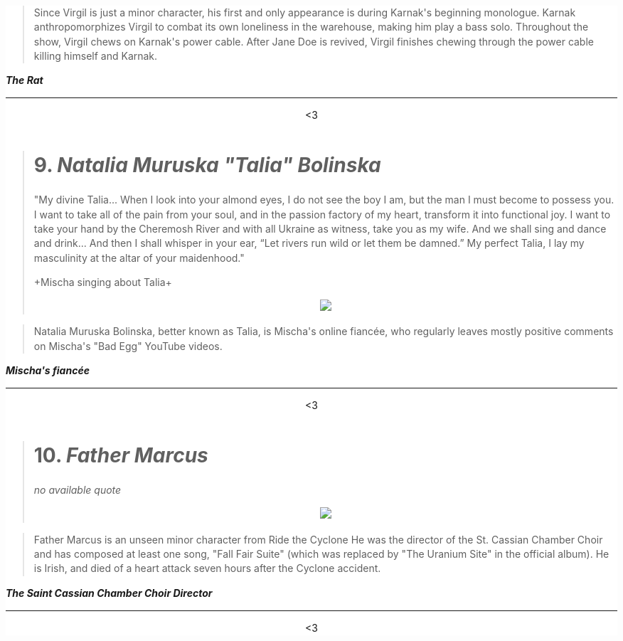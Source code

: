 > Since Virgil is just a minor character, his first and only appearance is during Karnak's beginning monologue. Karnak anthropomorphizes Virgil to combat its own loneliness in the warehouse, making him play a bass solo. Throughout the show, Virgil chews on Karnak's power cable. After Jane Doe is revived, Virgil finishes chewing through the power cable killing himself and Karnak.
>
***The Rat***

---

<p align="center">
 <3
</p>

> # 9. *Natalia Muruska "Talia" Bolinska*
> "My divine Talia... When I look into your almond eyes, I do not see the boy I am, but the man I must become to possess you. I want to take all of the pain from your soul, and in the passion factory of my heart, transform it into functional joy. I want to take your hand by the Cheremosh River and with all Ukraine as witness, take you as my wife. And we shall sing and dance and drink... And then I shall whispеr in your ear, “Let rivers run wild or lеt them be damned.” My perfect Talia, I lay my masculinity at the altar of your maidenhood."
>
> +Mischa singing about Talia+
>
> <p align="center">
> <img src="https://github.com/gilrayco/gilrayco.github.io/assets/150888156/17a566f9-7af5-48e3-a226-c0554bca51f7">

> Natalia Muruska Bolinska, better known as Talia, is Mischa's online fiancée, who regularly leaves mostly positive comments on Mischa's "Bad Egg" YouTube videos.
>
***Mischa's fiancée***

---

<p align="center">
 <3
</p>

> # 10. *Father Marcus*
> *no available quote*
>
> <p align="center">
> <img src="https://github.com/gilrayco/gilrayco.github.io/assets/150888156/92d12014-9c8e-4a4d-8cbe-0769743825f9">

> Father Marcus is an unseen minor character from Ride the Cyclone He was the director of the St. Cassian Chamber Choir and has composed at least one song, "Fall Fair Suite" (which was replaced by "The Uranium Site" in the official album). He is Irish, and died of a heart attack seven hours after the Cyclone accident.
>
***The Saint Cassian Chamber Choir Director***

---

<p align="center">
 <3
</p>
